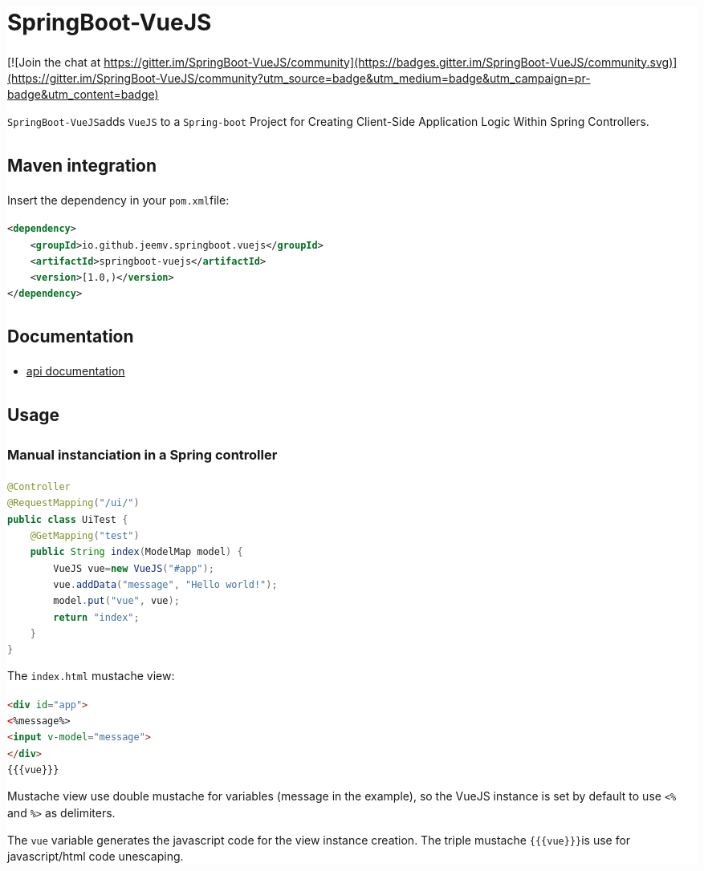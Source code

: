 # SpringBoot-VueJS 

[![Join the chat at https://gitter.im/SpringBoot-VueJS/community](https://badges.gitter.im/SpringBoot-VueJS/community.svg)](https://gitter.im/SpringBoot-VueJS/community?utm_source=badge&utm_medium=badge&utm_campaign=pr-badge&utm_content=badge)

`SpringBoot-VueJS`adds `VueJS` to a `Spring-boot` Project for Creating Client-Side Application Logic Within Spring Controllers.
## Maven integration
Insert the dependency in your `pom.xml`file:
```xml
<dependency>
    <groupId>io.github.jeemv.springboot.vuejs</groupId>
    <artifactId>springboot-vuejs</artifactId>
    <version>[1.0,)</version>
</dependency>
```
## Documentation
 - [api documentation](https://api.kobject.net/springBoot-VueJS/)

## Usage

### Manual instanciation in a Spring controller
```java
@Controller
@RequestMapping("/ui/")
public class UiTest {
	@GetMapping("test")
	public String index(ModelMap model) {
		VueJS vue=new VueJS("#app");
		vue.addData("message", "Hello world!");
		model.put("vue", vue);
		return "index";
	}
}
```

The `index.html` mustache view:
```html
<div id="app">
<%message%>
<input v-model="message">
</div>
{{{vue}}}
```

Mustache view use double mustache for variables (message in the example), so the VueJS instance is set by default to use `<%` and `%>` as delimiters.

The `vue` variable generates the javascript code for the view instance creation. The triple mustache `{{{vue}}}`is use for javascript/html code unescaping.
